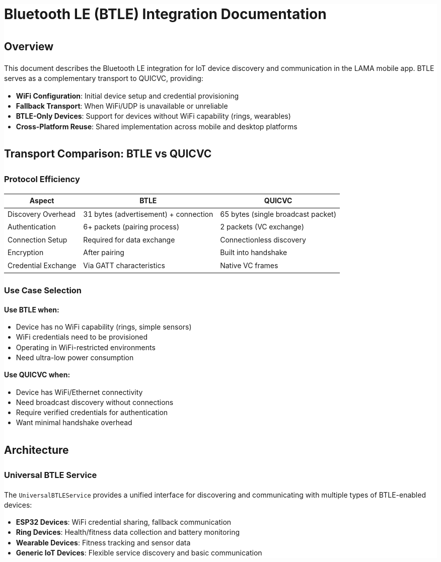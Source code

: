 # Bluetooth LE (BTLE) Integration Documentation

## Overview

This document describes the Bluetooth LE integration for IoT device discovery and communication in the LAMA mobile app. BTLE serves as a complementary transport to QUICVC, providing:

- **WiFi Configuration**: Initial device setup and credential provisioning
- **Fallback Transport**: When WiFi/UDP is unavailable or unreliable
- **BTLE-Only Devices**: Support for devices without WiFi capability (rings, wearables)
- **Cross-Platform Reuse**: Shared implementation across mobile and desktop platforms

## Transport Comparison: BTLE vs QUICVC

### Protocol Efficiency

| Aspect | BTLE | QUICVC |
|--------|------|--------|
| Discovery Overhead | 31 bytes (advertisement) + connection | 65 bytes (single broadcast packet) |
| Authentication | 6+ packets (pairing process) | 2 packets (VC exchange) |
| Connection Setup | Required for data exchange | Connectionless discovery |
| Encryption | After pairing | Built into handshake |
| Credential Exchange | Via GATT characteristics | Native VC frames |

### Use Case Selection

**Use BTLE when:**
- Device has no WiFi capability (rings, simple sensors)
- WiFi credentials need to be provisioned
- Operating in WiFi-restricted environments
- Need ultra-low power consumption

**Use QUICVC when:**
- Device has WiFi/Ethernet connectivity
- Need broadcast discovery without connections
- Require verified credentials for authentication
- Want minimal handshake overhead

## Architecture

### Universal BTLE Service

The `UniversalBTLEService` provides a unified interface for discovering and communicating with multiple types of BTLE-enabled devices:

- **ESP32 Devices**: WiFi credential sharing, fallback communication
- **Ring Devices**: Health/fitness data collection and battery monitoring  
- **Wearable Devices**: Fitness tracking and sensor data
- **Generic IoT Devices**: Flexible service discovery and basic communication
